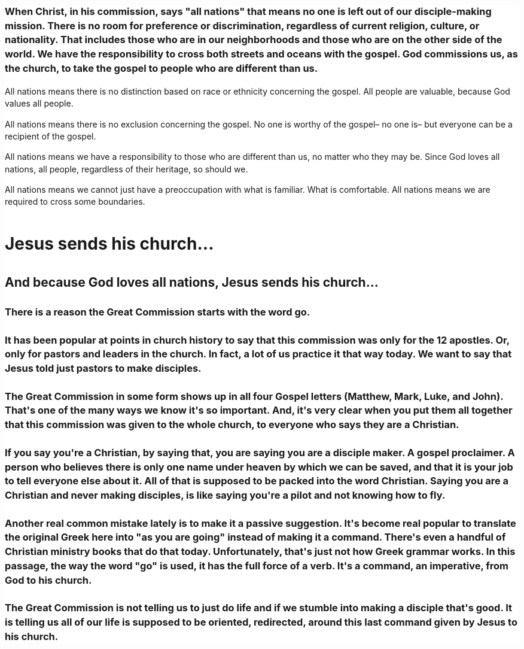 ### When Christ, in his commission, says "all nations" that means no one is left out of our disciple-making mission. There is no room for preference or discrimination, regardless of current religion, culture, or nationality. That includes those who are in our neighborhoods and those who are on the other side of the world. We have the responsibility to cross both streets and oceans with the gospel. God commissions us, as the church, to take the gospel to people who are different than us.

All nations means there is no distinction based on race or ethnicity concerning the gospel. All people are valuable, because God values all people. 

All nations means there is no exclusion concerning the gospel. No one is worthy of the gospel– no one is– but everyone can be a recipient of the gospel.

All nations means we have a responsibility to those who are different than us, no matter who they may be. Since God loves all nations, all people, regardless of their heritage, so should we.

All nations means we cannot just have a preoccupation with what is familiar. What is comfortable. All nations means we are required to cross some boundaries.
# **Jesus sends his church...**
## And because God loves all nations, Jesus sends his church...
### There is a reason the Great Commission starts with the word **go**.
### It has been popular at points in church history to say that this commission was only for the 12 apostles. Or, only for pastors and leaders in the church. In fact, a lot of us practice it that way today. We want to say that Jesus told just pastors to make disciples.
### The Great Commission in some form shows up in all four Gospel letters (Matthew, Mark, Luke, and John). That's one of the many ways we know it's so important. And, it's very clear when you put them all together that this commission was given to the whole church, to everyone who says they are a Christian.
### If you say you're a Christian, by saying that, you are saying you are a disciple maker. A gospel proclaimer. A person who believes there is only one name under heaven by which we can be saved, and that it is your job to tell everyone else about it. All of that is supposed to be packed into the word Christian. Saying you are a Christian and never making disciples, is like saying you're a pilot and not knowing how to fly.
### Another real common mistake lately is to make it a passive suggestion. It's become real popular to translate the original Greek here into "as you are going" instead of making it a command. There's even a handful of Christian ministry books that do that today. Unfortunately, that's just not how Greek grammar works. In this passage, the way the word "go" is used, it has the full force of a verb. It's a command, an imperative, from God to his church.
### The Great Commission is not telling us to just do life and if we stumble into making a disciple that's good. It is telling us all of our life is supposed to be oriented, redirected, around this last command given by Jesus to his church.